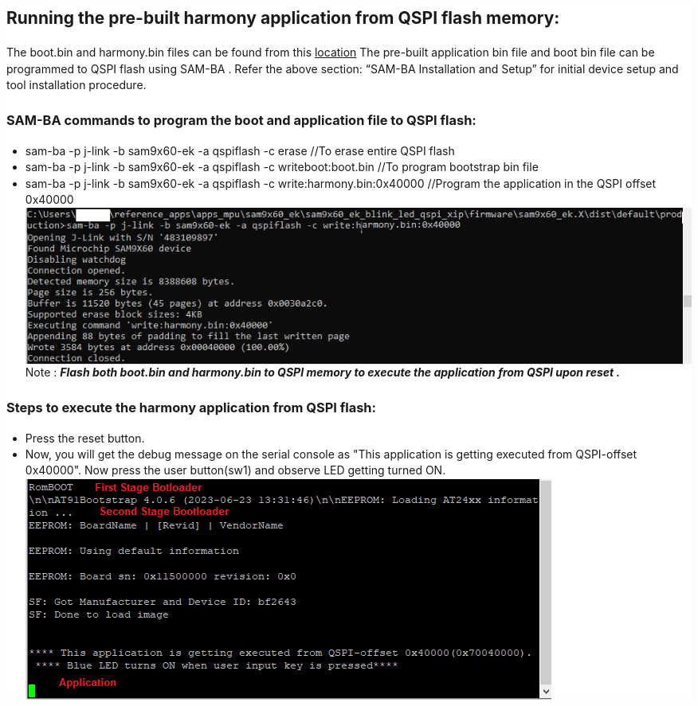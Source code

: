 ## Running the pre-built harmony application from QSPI flash memory:
The boot.bin and harmony.bin files can be found from this [location](./hex)
The pre-built application bin file and boot bin file can be programmed to QSPI flash using SAM-BA .
Refer the  above section: “SAM-BA Installation and Setup” for initial device setup and tool installation procedure.

### SAM-BA commands to program the boot and application file to QSPI flash:
   * sam-ba -p j-link -b sam9x60-ek -a qspiflash -c erase //To erase entire QSPI flash
   * sam-ba -p j-link -b sam9x60-ek -a qspiflash -c writeboot:boot.bin //To program bootstrap bin file
   * sam-ba -p j-link -b sam9x60-ek -a qspiflash -c write:harmony.bin:0x40000  //Program the application in the QSPI offset 0x40000
   <img src = "images/step27.png" align="middle"> <br>
Note : ***Flash both boot.bin and harmony.bin to QSPI memory to execute the application from QSPI upon reset .*** <br>
   
### Steps to execute the harmony application from QSPI flash:
- Press the reset button.
-  Now, you will get the debug message on the serial console as "This application is getting executed from QSPI-offset 0x40000".
  Now press the user button(sw1) and observe LED getting turned ON.<br>
 <img src = "images/step26.png" align="middle"> <br> 
